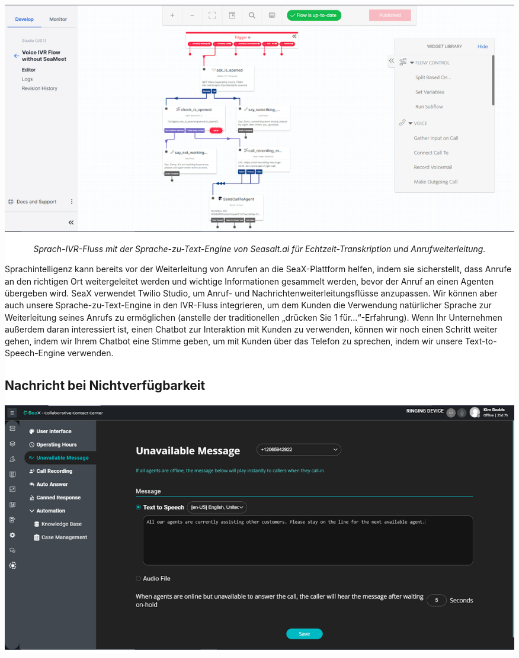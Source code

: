 <center>
<img src="/images/blog/21-seax-voice-intelligence/flow.png" alt="Sprach-IVR-Fluss mit der Sprache-zu-Text-Engine von Seasalt.ai für Echtzeit-Transkription und Anrufweiterleitung."/>

*Sprach-IVR-Fluss mit der Sprache-zu-Text-Engine von Seasalt.ai für Echtzeit-Transkription und Anrufweiterleitung.*
</center>

Sprachintelligenz kann bereits vor der Weiterleitung von Anrufen an die SeaX-Plattform helfen, indem sie sicherstellt, dass Anrufe an den richtigen Ort weitergeleitet werden und wichtige Informationen gesammelt werden, bevor der Anruf an einen Agenten übergeben wird. SeaX verwendet Twilio Studio, um Anruf- und Nachrichtenweiterleitungsflüsse anzupassen. Wir können aber auch unsere Sprache-zu-Text-Engine in den IVR-Fluss integrieren, um dem Kunden die Verwendung natürlicher Sprache zur Weiterleitung seines Anrufs zu ermöglichen (anstelle der traditionellen „drücken Sie 1 für…“-Erfahrung). Wenn Ihr Unternehmen außerdem daran interessiert ist, einen Chatbot zur Interaktion mit Kunden zu verwenden, können wir noch einen Schritt weiter gehen, indem wir Ihrem Chatbot eine Stimme geben, um mit Kunden über das Telefon zu sprechen, indem wir unsere Text-to-Speech-Engine verwenden.

## Nachricht bei Nichtverfügbarkeit

<center>
<img src="/images/blog/21-seax-voice-intelligence/unavailable-message.png" alt="SeaX-Konfiguration für nicht verfügbare Nachrichten mit Text-to-Speech."/>
